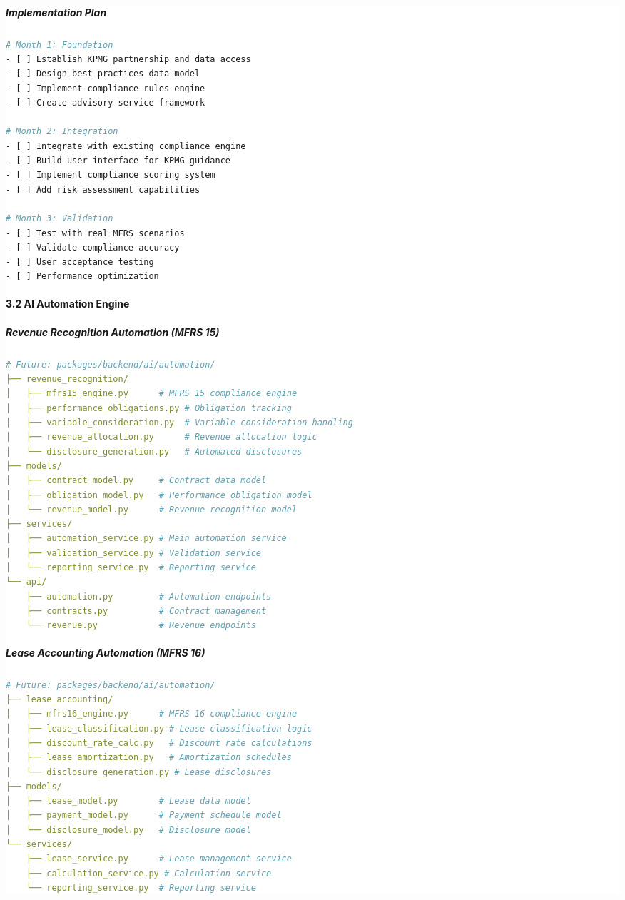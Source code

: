##### **Implementation Plan**
```bash
# Month 1: Foundation
- [ ] Establish KPMG partnership and data access
- [ ] Design best practices data model
- [ ] Implement compliance rules engine
- [ ] Create advisory service framework

# Month 2: Integration
- [ ] Integrate with existing compliance engine
- [ ] Build user interface for KPMG guidance
- [ ] Implement compliance scoring system
- [ ] Add risk assessment capabilities

# Month 3: Validation
- [ ] Test with real MFRS scenarios
- [ ] Validate compliance accuracy
- [ ] User acceptance testing
- [ ] Performance optimization
```

#### **3.2 AI Automation Engine**

##### **Revenue Recognition Automation (MFRS 15)**
```yaml
# Future: packages/backend/ai/automation/
├── revenue_recognition/
│   ├── mfrs15_engine.py      # MFRS 15 compliance engine
│   ├── performance_obligations.py # Obligation tracking
│   ├── variable_consideration.py  # Variable consideration handling
│   ├── revenue_allocation.py      # Revenue allocation logic
│   └── disclosure_generation.py   # Automated disclosures
├── models/
│   ├── contract_model.py     # Contract data model
│   ├── obligation_model.py   # Performance obligation model
│   └── revenue_model.py      # Revenue recognition model
├── services/
│   ├── automation_service.py # Main automation service
│   ├── validation_service.py # Validation service
│   └── reporting_service.py  # Reporting service
└── api/
    ├── automation.py         # Automation endpoints
    ├── contracts.py          # Contract management
    └── revenue.py            # Revenue endpoints
```

##### **Lease Accounting Automation (MFRS 16)**
```yaml
# Future: packages/backend/ai/automation/
├── lease_accounting/
│   ├── mfrs16_engine.py      # MFRS 16 compliance engine
│   ├── lease_classification.py # Lease classification logic
│   ├── discount_rate_calc.py   # Discount rate calculations
│   ├── lease_amortization.py   # Amortization schedules
│   └── disclosure_generation.py # Lease disclosures
├── models/
│   ├── lease_model.py        # Lease data model
│   ├── payment_model.py      # Payment schedule model
│   └── disclosure_model.py   # Disclosure model
└── services/
    ├── lease_service.py      # Lease management service
    ├── calculation_service.py # Calculation service
    └── reporting_service.py  # Reporting service
```
